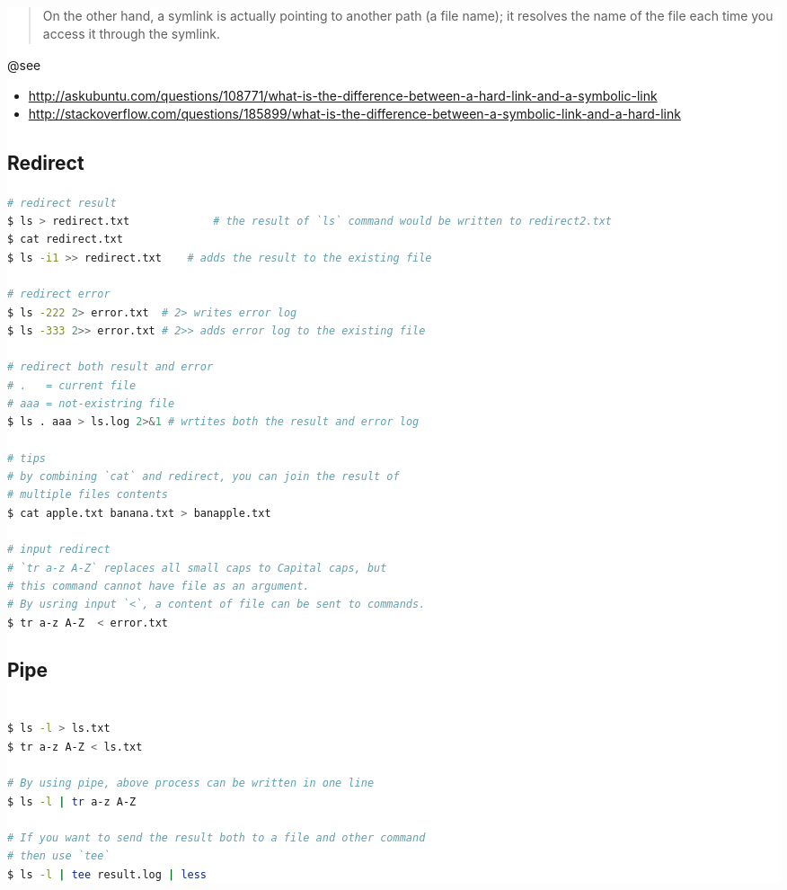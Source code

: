 > On the other hand, a symlink is actually pointing to another path (a file name); it resolves the name of the file each time you access it through the symlink.

@see
- http://askubuntu.com/questions/108771/what-is-the-difference-between-a-hard-link-and-a-symbolic-link
- http://stackoverflow.com/questions/185899/what-is-the-difference-between-a-symbolic-link-and-a-hard-link

## Redirect

```bash
# redirect result
$ ls > redirect.txt 			# the result of `ls` command would be written to redirect2.txt
$ cat redirect.txt
$ ls -i1 >> redirect.txt 	# adds the result to the existing file

# redirect error
$ ls -222 2> error.txt 	# 2> writes error log
$ ls -333 2>> error.txt # 2>> adds error log to the existing file

# redirect both result and error
# .   = current file
# aaa = not-existring file
$ ls . aaa > ls.log 2>&1 # wrtites both the result and error log

# tips
# by combining `cat` and redirect, you can join the result of
# multiple files contents
$ cat apple.txt banana.txt > banapple.txt

# input redirect
# `tr a-z A-Z` replaces all small caps to Capital caps, but
# this command cannot have file as an argument.
# By usring input `<`, a content of file can be sent to commands.
$ tr a-z A-Z  < error.txt

```

## Pipe

```bash

$ ls -l > ls.txt
$ tr a-z A-Z < ls.txt

# By using pipe, above process can be written in one line
$ ls -l | tr a-z A-Z

# If you want to send the result both to a file and other command
# then use `tee`
$ ls -l | tee result.log | less

```
